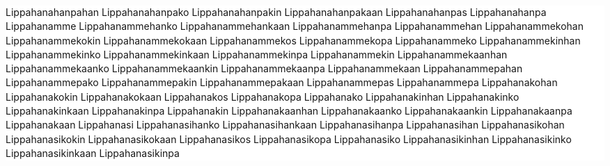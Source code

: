 Lippahanahanpahan
Lippahanahanpako
Lippahanahanpakin
Lippahanahanpakaan
Lippahanahanpas
Lippahanahanpa
Lippahanamme
Lippahanammehanko
Lippahanammehankaan
Lippahanammehanpa
Lippahanammehan
Lippahanammekohan
Lippahanammekokin
Lippahanammekokaan
Lippahanammekos
Lippahanammekopa
Lippahanammeko
Lippahanammekinhan
Lippahanammekinko
Lippahanammekinkaan
Lippahanammekinpa
Lippahanammekin
Lippahanammekaanhan
Lippahanammekaanko
Lippahanammekaankin
Lippahanammekaanpa
Lippahanammekaan
Lippahanammepahan
Lippahanammepako
Lippahanammepakin
Lippahanammepakaan
Lippahanammepas
Lippahanammepa
Lippahanakohan
Lippahanakokin
Lippahanakokaan
Lippahanakos
Lippahanakopa
Lippahanako
Lippahanakinhan
Lippahanakinko
Lippahanakinkaan
Lippahanakinpa
Lippahanakin
Lippahanakaanhan
Lippahanakaanko
Lippahanakaankin
Lippahanakaanpa
Lippahanakaan
Lippahanasi
Lippahanasihanko
Lippahanasihankaan
Lippahanasihanpa
Lippahanasihan
Lippahanasikohan
Lippahanasikokin
Lippahanasikokaan
Lippahanasikos
Lippahanasikopa
Lippahanasiko
Lippahanasikinhan
Lippahanasikinko
Lippahanasikinkaan
Lippahanasikinpa